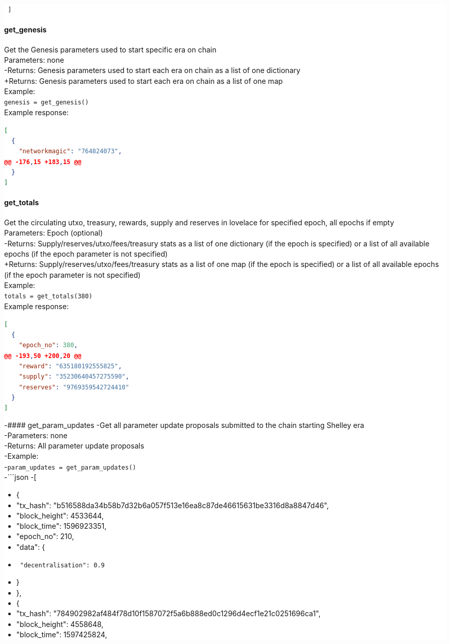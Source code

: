 ```diff
 ]
 ```
 
 #### get_genesis
 Get the Genesis parameters used to start specific era on chain<br>
 Parameters: none<br>
-Returns: Genesis parameters used to start each era on chain as a list of one dictionary<br>
+Returns: Genesis parameters used to start each era on chain as a list of one map<br>
 Example:<br>
 `genesis = get_genesis()`<br>
 Example response:
 ```json
 [
   {
     "networkmagic": "764824073",
@@ -176,15 +183,15 @@
   }
 ]
 ```
 
 #### get_totals
 Get the circulating utxo, treasury, rewards, supply and reserves in lovelace for specified epoch, all epochs if empty<br>
 Parameters: Epoch (optional)<br>
-Returns: Supply/reserves/utxo/fees/treasury stats as a list of one dictionary (if the epoch is specified) or a list of all available epochs (if the epoch parameter is not specified)<br>
+Returns: Supply/reserves/utxo/fees/treasury stats as a list of one map (if the epoch is specified) or a list of all available epochs (if the epoch parameter is not specified)<br>
 Example:<br>
 `totals = get_totals(380)`<br>
 Example response:
 ```json
 [
   {
     "epoch_no": 380,
@@ -193,50 +200,20 @@
     "reward": "635180192555825",
     "supply": "35230640457275590",
     "reserves": "9769359542724410"
   }
 ]
 ```
 
-#### get_param_updates
-Get all parameter update proposals submitted to the chain starting Shelley era<br>
-Parameters: none<br>
-Returns: All parameter update proposals<br>
-Example:<br>
-`param_updates = get_param_updates()`<br>
-```json
-[
-  {
-    "tx_hash": "b516588da34b58b7d32b6a057f513e16ea8c87de46615631be3316d8a8847d46",
-    "block_height": 4533644,
-    "block_time": 1596923351,
-    "epoch_no": 210,
-    "data": {
-      "decentralisation": 0.9
-    }
-  },
-  {
-    "tx_hash": "784902982af484f78d10f1587072f5a6b888ed0c1296d4ecf1e21c0251696ca1",
-    "block_height": 4558648,
-    "block_time": 1597425824,